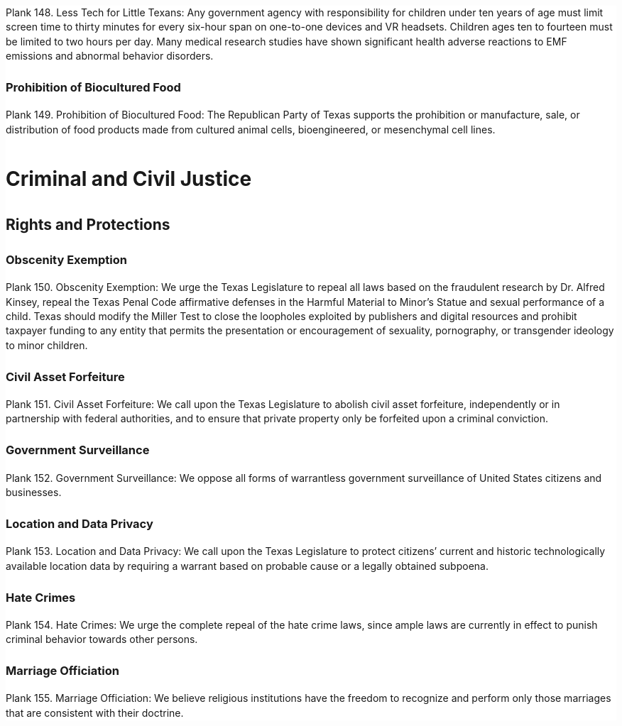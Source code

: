 Plank 148. Less Tech for Little Texans: Any government agency with responsibility for children under ten years of age must limit screen time to thirty minutes for every six-hour span on one-to-one devices and VR headsets. Children ages ten to fourteen must be limited to two hours per day. Many medical research studies have shown significant health adverse reactions to EMF emissions and abnormal behavior disorders.

### Prohibition of Biocultured Food

Plank 149. Prohibition of Biocultured Food: The Republican Party of Texas supports the prohibition or manufacture, sale, or distribution of food products made from cultured animal cells, bioengineered, or mesenchymal cell lines.

# Criminal and Civil Justice

## Rights and Protections

### Obscenity Exemption

Plank 150. Obscenity Exemption: We urge the Texas Legislature to repeal all laws based on the fraudulent research by Dr. Alfred Kinsey, repeal the Texas Penal Code affirmative defenses in the Harmful Material to Minor’s Statue and sexual performance of a child. Texas should modify the Miller Test to close the loopholes exploited by publishers and digital resources and prohibit taxpayer funding to any entity that permits the presentation or encouragement of sexuality, pornography, or transgender ideology to minor children.

### Civil Asset Forfeiture

Plank 151. Civil Asset Forfeiture: We call upon the Texas Legislature to abolish civil asset forfeiture, independently or in partnership with federal authorities, and to ensure that private property only be forfeited upon a criminal conviction.

### Government Surveillance

Plank 152. Government Surveillance: We oppose all forms of warrantless government surveillance of United States citizens and businesses.

### Location and Data Privacy

Plank 153. Location and Data Privacy: We call upon the Texas Legislature to protect citizens’ current and historic technologically available location data by requiring a warrant based on probable cause or a legally obtained subpoena.

### Hate Crimes

Plank 154. Hate Crimes: We urge the complete repeal of the hate crime laws, since ample laws are currently in effect to punish criminal behavior towards other persons.

### Marriage Officiation

Plank 155. Marriage Officiation: We believe religious institutions have the freedom to recognize and perform only those marriages that are consistent with their doctrine.
